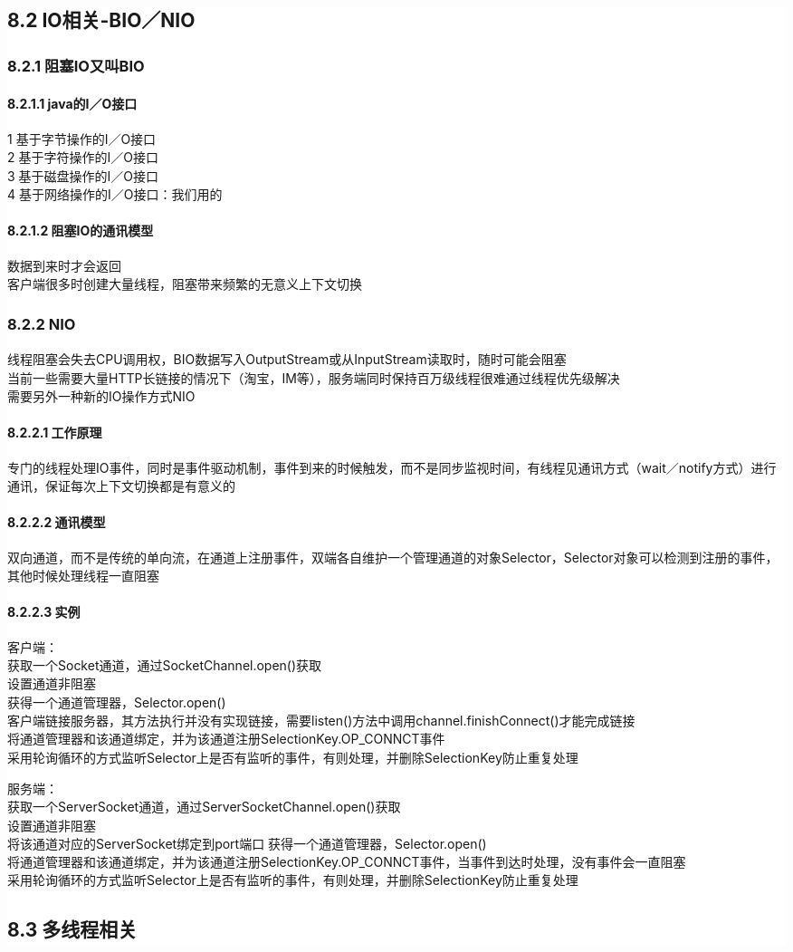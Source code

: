 ## 8.2 IO相关-BIO／NIO

</span>

### 8.2.1 阻塞IO又叫BIO

#### 8.2.1.1 java的I／O接口

1 基于字节操作的I／O接口  
2 基于字符操作的I／O接口  
3 基于磁盘操作的I／O接口  
4 基于网络操作的I／O接口：我们用的  

#### 8.2.1.2 阻塞IO的通讯模型

数据到来时才会返回  
客户端很多时创建大量线程，阻塞带来频繁的无意义上下文切换  


### 8.2.2 NIO

线程阻塞会失去CPU调用权，BIO数据写入OutputStream或从InputStream读取时，随时可能会阻塞   
当前一些需要大量HTTP长链接的情况下（淘宝，IM等），服务端同时保持百万级线程很难通过线程优先级解决  
需要另外一种新的IO操作方式NIO  

#### 8.2.2.1 工作原理

专门的线程处理IO事件，同时是事件驱动机制，事件到来的时候触发，而不是同步监视时间，有线程见通讯方式（wait／notify方式）进行通讯，保证每次上下文切换都是有意义的  

#### 8.2.2.2 通讯模型

双向通道，而不是传统的单向流，在通道上注册事件，双端各自维护一个管理通道的对象Selector，Selector对象可以检测到注册的事件，其他时候处理线程一直阻塞

#### 8.2.2.3 实例

客户端：  
获取一个Socket通道，通过SocketChannel.open()获取  
设置通道非阻塞  
获得一个通道管理器，Selector.open()  
客户端链接服务器，其方法执行并没有实现链接，需要listen()方法中调用channel.finishConnect()才能完成链接  
将通道管理器和该通道绑定，并为该通道注册SelectionKey.OP_CONNCT事件  
采用轮询循环的方式监听Selector上是否有监听的事件，有则处理，并删除SelectionKey防止重复处理  

服务端：  
获取一个ServerSocket通道，通过ServerSocketChannel.open()获取  
设置通道非阻塞  
将该通道对应的ServerSocket绑定到port端口
获得一个通道管理器，Selector.open()  
将通道管理器和该通道绑定，并为该通道注册SelectionKey.OP_CONNCT事件，当事件到达时处理，没有事件会一直阻塞   
采用轮询循环的方式监听Selector上是否有监听的事件，有则处理，并删除SelectionKey防止重复处理  


<span id = "jump8.3">

## 8.3 多线程相关
